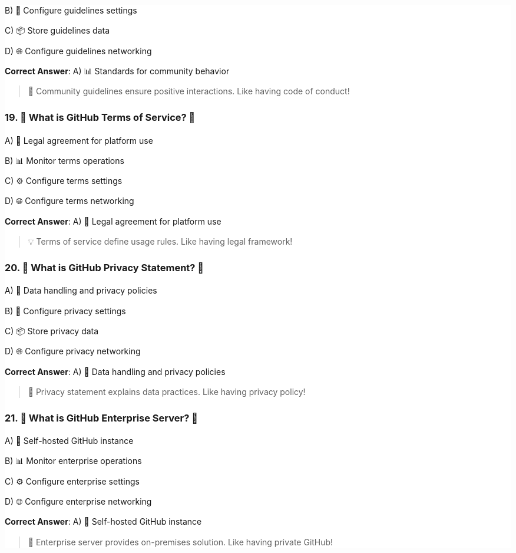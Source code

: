 B) 🔧 Configure guidelines settings

C) 📦 Store guidelines data

D) 🌐 Configure guidelines networking

**Correct Answer**: A) 📊 Standards for community behavior

> 🎯 Community guidelines ensure positive interactions. Like having code of conduct!

### 19. 🔧 What is GitHub Terms of Service? 🔴

A) 🔧 Legal agreement for platform use

B) 📊 Monitor terms operations

C) ⚙️ Configure terms settings

D) 🌐 Configure terms networking

**Correct Answer**: A) 🔧 Legal agreement for platform use

> 💡 Terms of service define usage rules. Like having legal framework!

### 20. 📝 What is GitHub Privacy Statement? 🔴

A) 📝 Data handling and privacy policies

B) 🔧 Configure privacy settings

C) 📦 Store privacy data

D) 🌐 Configure privacy networking

**Correct Answer**: A) 📝 Data handling and privacy policies

> 📘 Privacy statement explains data practices. Like having privacy policy!

### 21. 🔄 What is GitHub Enterprise Server? 🔴

A) 🔄 Self-hosted GitHub instance

B) 📊 Monitor enterprise operations

C) ⚙️ Configure enterprise settings

D) 🌐 Configure enterprise networking

**Correct Answer**: A) 🔄 Self-hosted GitHub instance

> 🎯 Enterprise server provides on-premises solution. Like having private GitHub!